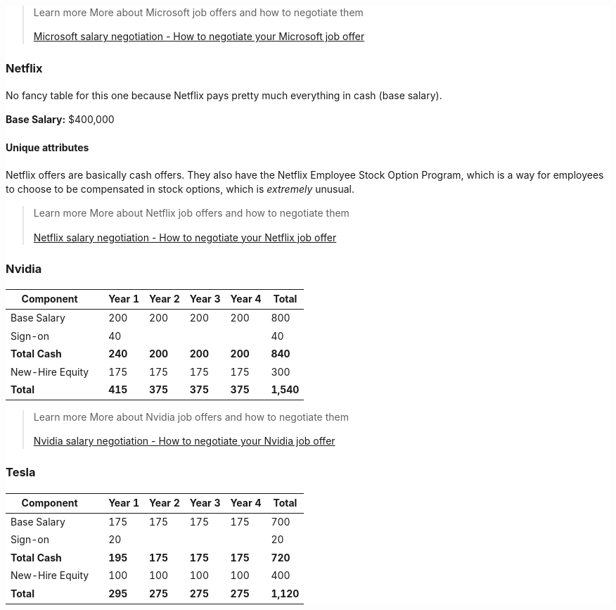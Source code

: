 <blockquote class="ico link-callout">
  <p><span>Learn more</span> More about Microsoft job offers and how to negotiate them</p>
  <p><a href="/microsoft-salary-negotiation/">Microsoft salary negotiation - How to negotiate your Microsoft job offer <i class="fas fa-angle-double-right"></i></a></p>
</blockquote>

### <a name="netflix-example"></a>Netflix

No fancy table for this one because Netflix pays pretty much everything in cash (base salary).

**Base Salary:** $400,000

#### Unique attributes

Netflix offers are basically cash offers. They also have the Netflix Employee Stock Option Program, which is a way for employees to choose to be compensated in stock options, which is _extremely_ unusual.

<blockquote class="ico link-callout">
  <p><span>Learn more</span> More about Netflix job offers and how to negotiate them</p>
  <p><a href="/netflix-salary-negotiation/">Netflix salary negotiation - How to negotiate your Netflix job offer <i class="fas fa-angle-double-right"></i></a></p>
</blockquote>

### <a name="nvidia-example"></a>Nvidia

<table>
	<thead>
		<tr><th>Component</th><th></th><th>Year 1</th><th>Year 2</th><th>Year 3</th><th>Year 4</th><th>Total</th></tr>
	</thead>
	<tbody>
		<tr><td>Base Salary</td><td></td><td>200</td><td>200</td><td>200</td><td>200</td><td>800</td></tr>
		<tr><td>Sign-on</td><td></td><td>40</td><td></td><td></td><td></td><td>40</td></tr>
		<tr><td><strong>Total Cash</strong></td><td></td><td><strong>240</strong></td><td><strong>200</strong></td><td><strong>200</strong></td><td><strong>200</strong></td><td><strong>840</strong></td></tr>
		<tr><td>New-Hire Equity</td><td></td><td>175</td><td>175</td><td>175</td><td>175</td><td>300</td></tr>
		<tr><td><strong>Total</strong> </td><td></td><td><strong>415</strong></td><td><strong>375</strong></td><td><strong>375</strong></td><td><strong>375</strong></td><td><strong>1,540</strong></td></tr>
	</tbody>
</table>

<blockquote class="ico link-callout">
  <p><span>Learn more</span> More about Nvidia job offers and how to negotiate them</p>
  <p><a href="/nvidia-salary-negotiation/">Nvidia salary negotiation - How to negotiate your Nvidia job offer <i class="fas fa-angle-double-right"></i></a></p>
</blockquote>

### <a name="tesla-example"></a>Tesla

<table>
	<thead>
		<tr><th>Component</th><th></th><th>Year 1</th><th>Year 2</th><th>Year 3</th><th>Year 4</th><th>Total</th></tr>
	</thead>
	<tbody>
		<tr><td>Base Salary</td><td></td><td>175</td><td>175</td><td>175</td><td>175</td><td>700</td></tr>
		<tr><td>Sign-on</td><td></td><td>20</td><td></td><td></td><td></td><td>20</td></tr>
		<tr><td><strong>Total Cash</strong></td><td></td><td><strong>195</strong></td><td><strong>175</strong></td><td><strong>175</strong></td><td><strong>175</strong></td><td><strong>720</strong></td></tr>
		<tr><td>New-Hire Equity</td><td></td><td>100</td><td>100</td><td>100</td><td>100</td><td>400</td></tr>
		<tr><td><strong>Total</strong> </td><td></td><td><strong>295</strong></td><td><strong>275</strong></td><td><strong>275</strong></td><td><strong>275</strong></td><td><strong>1,120</strong></td></tr>
	</tbody>